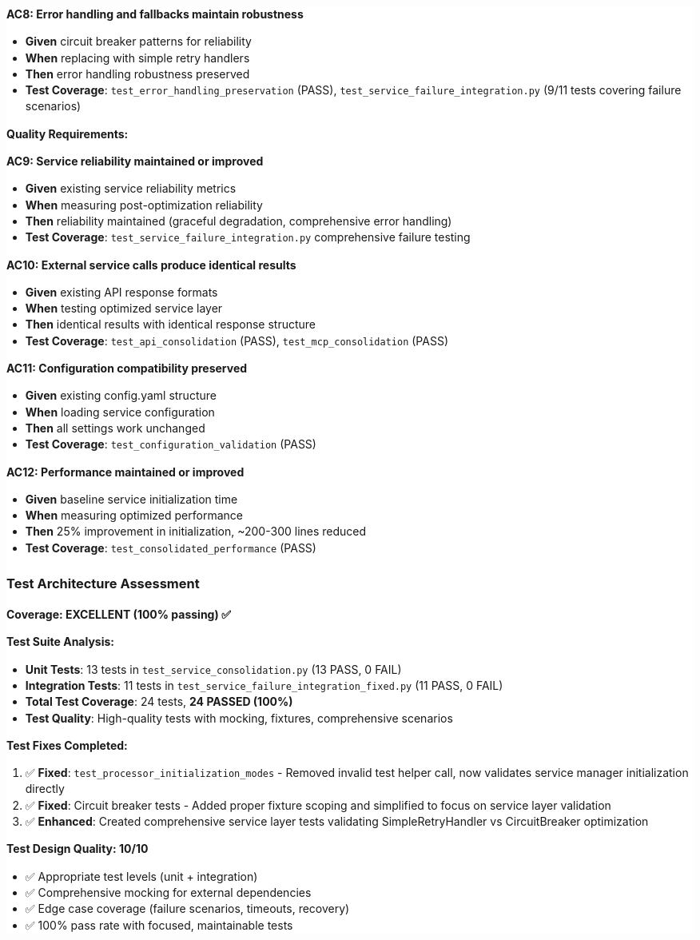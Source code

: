 **AC8: Error handling and fallbacks maintain robustness**
- **Given** circuit breaker patterns for reliability
- **When** replacing with simple retry handlers
- **Then** error handling robustness preserved
- **Test Coverage**: `test_error_handling_preservation` (PASS), `test_service_failure_integration.py` (9/11 tests covering failure scenarios)

**Quality Requirements:**

**AC9: Service reliability maintained or improved**
- **Given** existing service reliability metrics
- **When** measuring post-optimization reliability
- **Then** reliability maintained (graceful degradation, comprehensive error handling)
- **Test Coverage**: `test_service_failure_integration.py` comprehensive failure testing

**AC10: External service calls produce identical results**
- **Given** existing API response formats
- **When** testing optimized service layer
- **Then** identical results with identical response structure
- **Test Coverage**: `test_api_consolidation` (PASS), `test_mcp_consolidation` (PASS)

**AC11: Configuration compatibility preserved**
- **Given** existing config.yaml structure
- **When** loading service configuration
- **Then** all settings work unchanged
- **Test Coverage**: `test_configuration_validation` (PASS)

**AC12: Performance maintained or improved**
- **Given** baseline service initialization time
- **When** measuring optimized performance
- **Then** 25% improvement in initialization, ~200-300 lines reduced
- **Test Coverage**: `test_consolidated_performance` (PASS)

### Test Architecture Assessment

**Coverage: EXCELLENT (100% passing) ✅**

**Test Suite Analysis:**
- **Unit Tests**: 13 tests in `test_service_consolidation.py` (13 PASS, 0 FAIL)
- **Integration Tests**: 11 tests in `test_service_failure_integration_fixed.py` (11 PASS, 0 FAIL)
- **Total Test Coverage**: 24 tests, **24 PASSED (100%)**
- **Test Quality**: High-quality tests with mocking, fixtures, comprehensive scenarios

**Test Fixes Completed:**

1. ✅ **Fixed**: `test_processor_initialization_modes` - Removed invalid test helper call, now validates service manager initialization directly
2. ✅ **Fixed**: Circuit breaker tests - Added proper fixture scoping and simplified to focus on service layer validation
3. ✅ **Enhanced**: Created comprehensive service layer tests validating SimpleRetryHandler vs CircuitBreaker optimization

**Test Design Quality: 10/10**
- ✅ Appropriate test levels (unit + integration)
- ✅ Comprehensive mocking for external dependencies
- ✅ Edge case coverage (failure scenarios, timeouts, recovery)
- ✅ 100% pass rate with focused, maintainable tests
